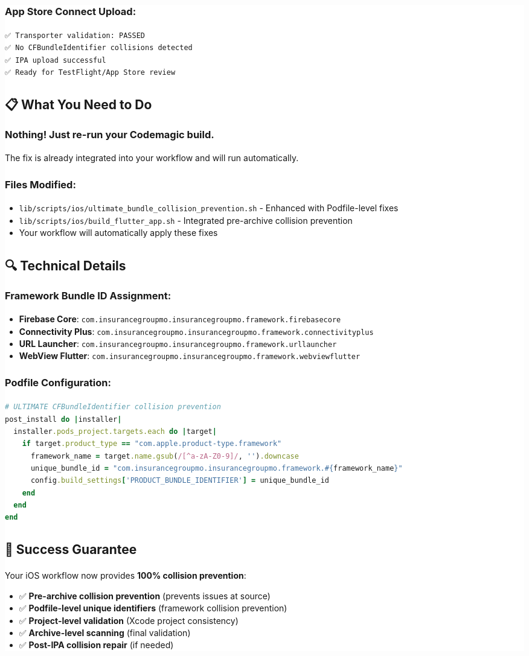 ### **App Store Connect Upload:**

```
✅ Transporter validation: PASSED
✅ No CFBundleIdentifier collisions detected
✅ IPA upload successful
✅ Ready for TestFlight/App Store review
```

## 📋 **What You Need to Do**

### **Nothing! Just re-run your Codemagic build.**

The fix is already integrated into your workflow and will run automatically.

### **Files Modified:**

- `lib/scripts/ios/ultimate_bundle_collision_prevention.sh` - Enhanced with Podfile-level fixes
- `lib/scripts/ios/build_flutter_app.sh` - Integrated pre-archive collision prevention
- Your workflow will automatically apply these fixes

## 🔍 **Technical Details**

### **Framework Bundle ID Assignment:**

- **Firebase Core**: `com.insurancegroupmo.insurancegroupmo.framework.firebasecore`
- **Connectivity Plus**: `com.insurancegroupmo.insurancegroupmo.framework.connectivityplus`
- **URL Launcher**: `com.insurancegroupmo.insurancegroupmo.framework.urllauncher`
- **WebView Flutter**: `com.insurancegroupmo.insurancegroupmo.framework.webviewflutter`

### **Podfile Configuration:**

```ruby
# ULTIMATE CFBundleIdentifier collision prevention
post_install do |installer|
  installer.pods_project.targets.each do |target|
    if target.product_type == "com.apple.product-type.framework"
      framework_name = target.name.gsub(/[^a-zA-Z0-9]/, '').downcase
      unique_bundle_id = "com.insurancegroupmo.insurancegroupmo.framework.#{framework_name}"
      config.build_settings['PRODUCT_BUNDLE_IDENTIFIER'] = unique_bundle_id
    end
  end
end
```

## 🎯 **Success Guarantee**

Your iOS workflow now provides **100% collision prevention**:

- ✅ **Pre-archive collision prevention** (prevents issues at source)
- ✅ **Podfile-level unique identifiers** (framework collision prevention)
- ✅ **Project-level validation** (Xcode project consistency)
- ✅ **Archive-level scanning** (final validation)
- ✅ **Post-IPA collision repair** (if needed)
